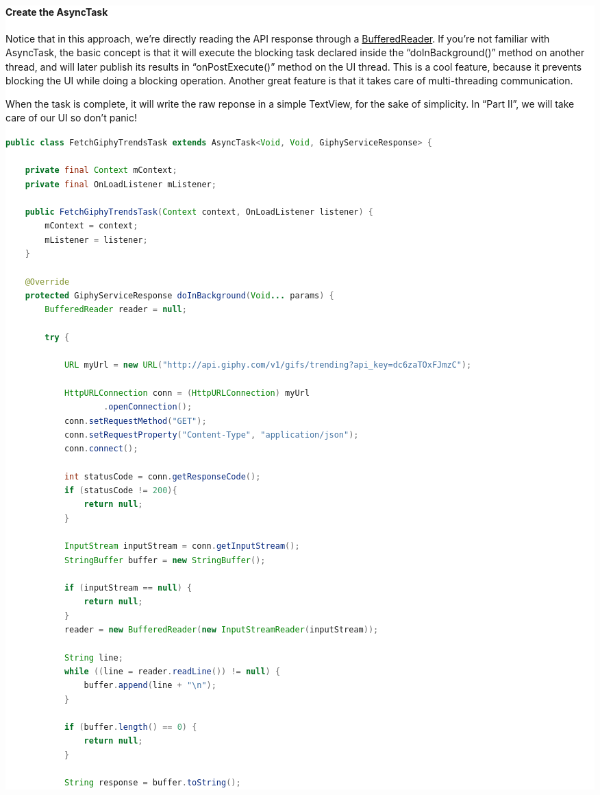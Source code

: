#### Create the AsyncTask

Notice that in this approach, we’re directly reading the API response through a
[BufferedReader](http://docs.oracle.com/javase/7/docs/api/java/io/BufferedReader.html?is-external=true).
If you’re not familiar with AsyncTask, the basic concept is that it will execute
the blocking task declared inside the “doInBackground()” method on another
thread, and will later publish its results in “onPostExecute()” method on the UI
thread. This is a cool feature, because it prevents blocking the UI while doing
a blocking operation. Another great feature is that it takes care of
multi-threading communication.

When the task is complete, it will write the raw reponse in a simple TextView,
for the sake of simplicity. In “Part II”, we will take care of our UI so don’t
panic!

```java
public class FetchGiphyTrendsTask extends AsyncTask<Void, Void, GiphyServiceResponse> {

    private final Context mContext;
    private final OnLoadListener mListener;

    public FetchGiphyTrendsTask(Context context, OnLoadListener listener) {
        mContext = context;
        mListener = listener;
    }

    @Override
    protected GiphyServiceResponse doInBackground(Void... params) {
        BufferedReader reader = null;

        try {

            URL myUrl = new URL("http://api.giphy.com/v1/gifs/trending?api_key=dc6zaTOxFJmzC");

            HttpURLConnection conn = (HttpURLConnection) myUrl
                    .openConnection();
            conn.setRequestMethod("GET");
            conn.setRequestProperty("Content-Type", "application/json");
            conn.connect();

            int statusCode = conn.getResponseCode();
            if (statusCode != 200){
                return null;
            }

            InputStream inputStream = conn.getInputStream();
            StringBuffer buffer = new StringBuffer();

            if (inputStream == null) {
                return null;
            }
            reader = new BufferedReader(new InputStreamReader(inputStream));

            String line;
            while ((line = reader.readLine()) != null) {
                buffer.append(line + "\n");
            }

            if (buffer.length() == 0) {
                return null;
            }

            String response = buffer.toString();

```